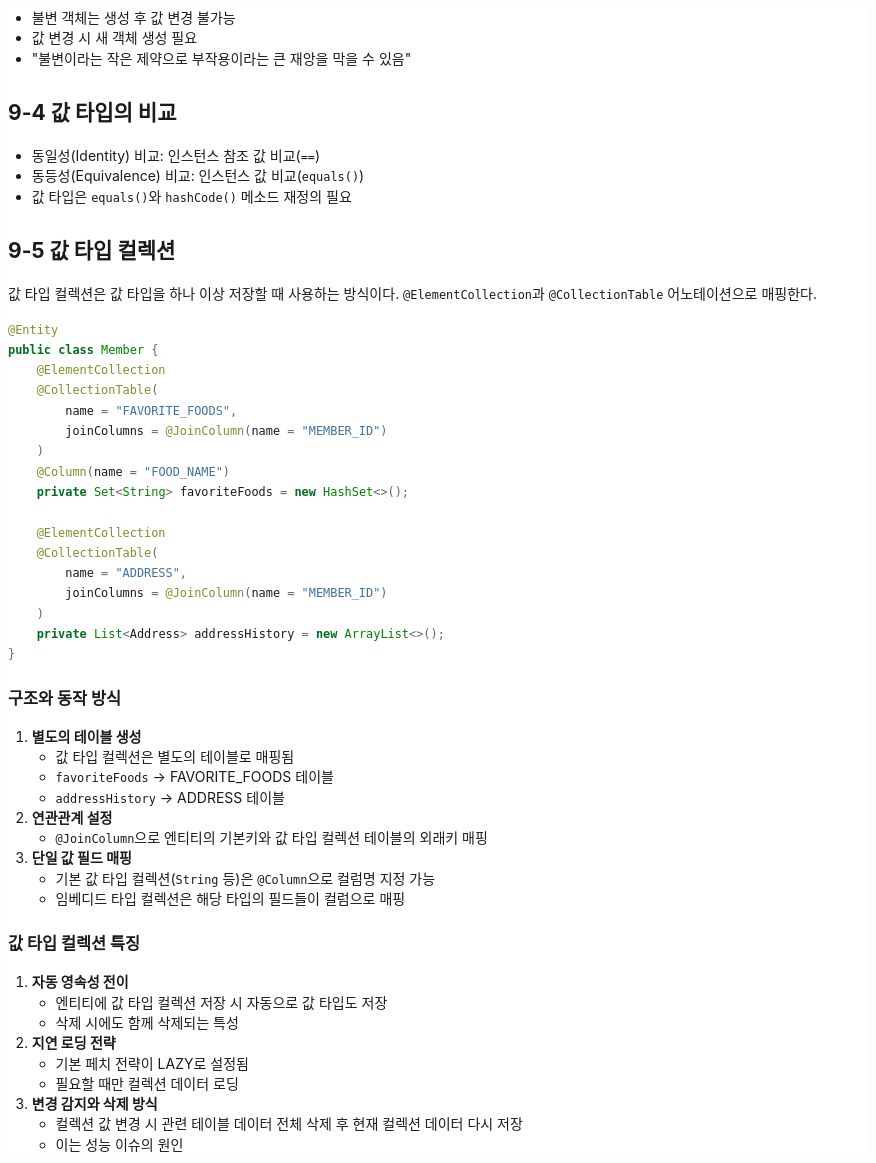 - 불변 객체는 생성 후 값 변경 불가능
- 값 변경 시 새 객체 생성 필요
- "불변이라는 작은 제약으로 부작용이라는 큰 재앙을 막을 수 있음"

## 9-4 값 타입의 비교

- 동일성(Identity) 비교: 인스턴스 참조 값 비교(`==`)
- 동등성(Equivalence) 비교: 인스턴스 값 비교(`equals()`)
- 값 타입은 `equals()`와 `hashCode()` 메소드 재정의 필요

## 9-5 값 타입 컬렉션

값 타입 컬렉션은 값 타입을 하나 이상 저장할 때 사용하는 방식이다. `@ElementCollection`과 `@CollectionTable` 어노테이션으로 매핑한다.

```java
@Entity
public class Member {
    @ElementCollection
    @CollectionTable(
        name = "FAVORITE_FOODS",
        joinColumns = @JoinColumn(name = "MEMBER_ID")
    )
    @Column(name = "FOOD_NAME")
    private Set<String> favoriteFoods = new HashSet<>();
    
    @ElementCollection
    @CollectionTable(
        name = "ADDRESS",
        joinColumns = @JoinColumn(name = "MEMBER_ID")
    )
    private List<Address> addressHistory = new ArrayList<>();
}
```

### 구조와 동작 방식

1. **별도의 테이블 생성**
    - 값 타입 컬렉션은 별도의 테이블로 매핑됨
    - `favoriteFoods` → FAVORITE_FOODS 테이블
    - `addressHistory` → ADDRESS 테이블
2. **연관관계 설정**
    - `@JoinColumn`으로 엔티티의 기본키와 값 타입 컬렉션 테이블의 외래키 매핑
3. **단일 값 필드 매핑**
    - 기본 값 타입 컬렉션(`String` 등)은 `@Column`으로 컬럼명 지정 가능
    - 임베디드 타입 컬렉션은 해당 타입의 필드들이 컬럼으로 매핑

### 값 타입 컬렉션 특징

1. **자동 영속성 전이**
    - 엔티티에 값 타입 컬렉션 저장 시 자동으로 값 타입도 저장
    - 삭제 시에도 함께 삭제되는 특성
2. **지연 로딩 전략**
    - 기본 페치 전략이 LAZY로 설정됨
    - 필요할 때만 컬렉션 데이터 로딩
3. **변경 감지와 삭제 방식**
    - 컬렉션 값 변경 시 관련 테이블 데이터 전체 삭제 후 현재 컬렉션 데이터 다시 저장
    - 이는 성능 이슈의 원인
